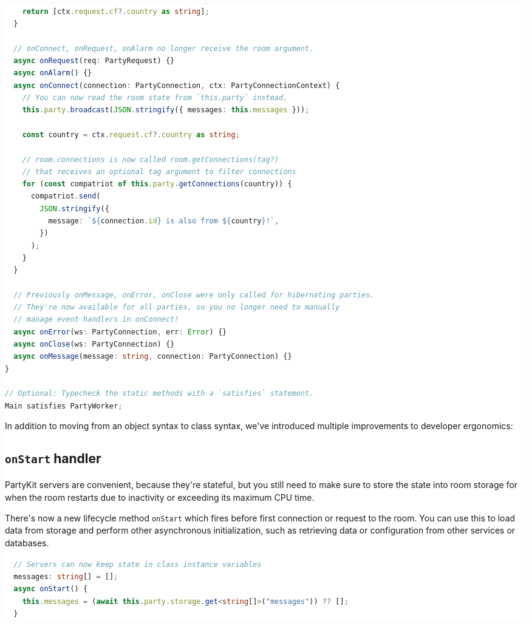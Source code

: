   ```ts
      return [ctx.request.cf?.country as string];
    }

    // onConnect, onRequest, onAlarm no longer receive the room argument.
    async onRequest(req: PartyRequest) {}
    async onAlarm() {}
    async onConnect(connection: PartyConnection, ctx: PartyConnectionContext) {
      // You can now read the room state from `this.party` instead.
      this.party.broadcast(JSON.stringify({ messages: this.messages }));

      const country = ctx.request.cf?.country as string;

      // room.connections is now called room.getConnections(tag?)
      // that receives an optional tag argument to filter connections
      for (const compatriot of this.party.getConnections(country)) {
        compatriot.send(
          JSON.stringify({
            message: `${connection.id} is also from ${country}!`,
          })
        );
      }
    }

    // Previously onMessage, onError, onClose were only called for hibernating parties.
    // They're now available for all parties, so you no longer need to manually
    // manage event handlers in onConnect!
    async onError(ws: PartyConnection, err: Error) {}
    async onClose(ws: PartyConnection) {}
    async onMessage(message: string, connection: PartyConnection) {}
  }

  // Optional: Typecheck the static methods with a `satisfies` statement.
  Main satisfies PartyWorker;
  ```

  In addition to moving from an object syntax to class syntax, we've introduced multiple improvements to developer ergonomics:

  ## `onStart` handler

  PartyKit servers are convenient, because they're stateful, but you still need to make sure to store the state into room storage for when the room restarts due to inactivity or exceeding its maximum CPU time.

  There's now a new lifecycle method `onStart` which fires before first connection or request to the room. You can use this to load data from storage and perform other asynchronous initialization, such as retrieving data or configuration from other services or databases.

  ```ts
    // Servers can now keep state in class instance variables
    messages: string[] = [];
    async onStart() {
      this.messages = (await this.party.storage.get<string[]>("messages")) ?? [];
    }
  ```
